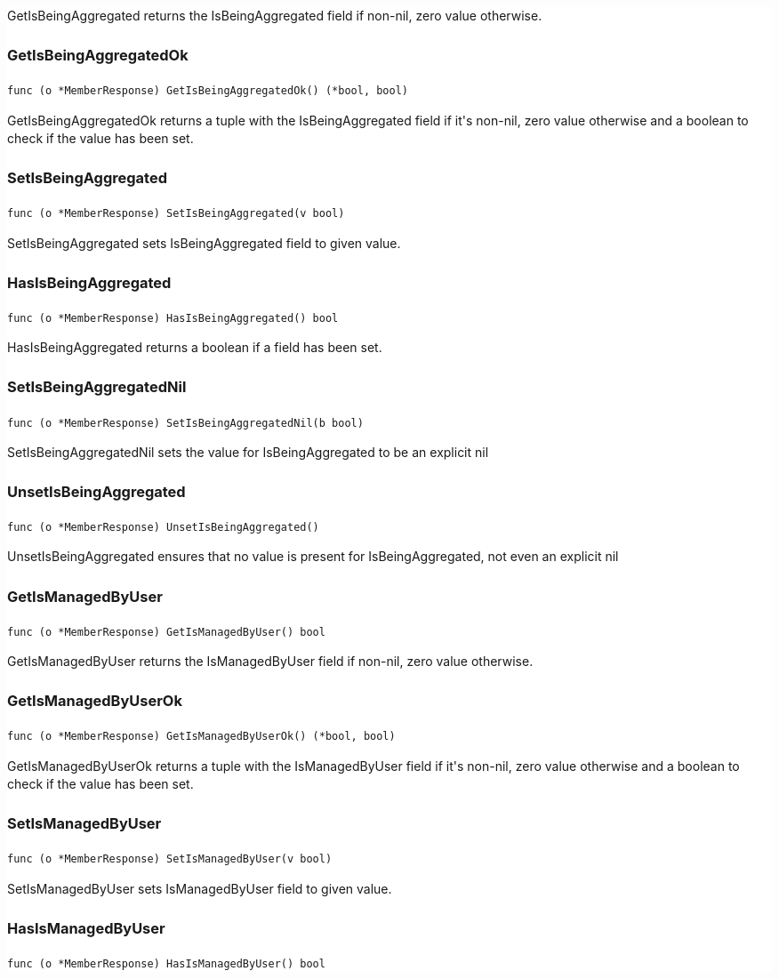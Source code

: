 GetIsBeingAggregated returns the IsBeingAggregated field if non-nil, zero value otherwise.

### GetIsBeingAggregatedOk

`func (o *MemberResponse) GetIsBeingAggregatedOk() (*bool, bool)`

GetIsBeingAggregatedOk returns a tuple with the IsBeingAggregated field if it's non-nil, zero value otherwise
and a boolean to check if the value has been set.

### SetIsBeingAggregated

`func (o *MemberResponse) SetIsBeingAggregated(v bool)`

SetIsBeingAggregated sets IsBeingAggregated field to given value.

### HasIsBeingAggregated

`func (o *MemberResponse) HasIsBeingAggregated() bool`

HasIsBeingAggregated returns a boolean if a field has been set.

### SetIsBeingAggregatedNil

`func (o *MemberResponse) SetIsBeingAggregatedNil(b bool)`

 SetIsBeingAggregatedNil sets the value for IsBeingAggregated to be an explicit nil

### UnsetIsBeingAggregated
`func (o *MemberResponse) UnsetIsBeingAggregated()`

UnsetIsBeingAggregated ensures that no value is present for IsBeingAggregated, not even an explicit nil
### GetIsManagedByUser

`func (o *MemberResponse) GetIsManagedByUser() bool`

GetIsManagedByUser returns the IsManagedByUser field if non-nil, zero value otherwise.

### GetIsManagedByUserOk

`func (o *MemberResponse) GetIsManagedByUserOk() (*bool, bool)`

GetIsManagedByUserOk returns a tuple with the IsManagedByUser field if it's non-nil, zero value otherwise
and a boolean to check if the value has been set.

### SetIsManagedByUser

`func (o *MemberResponse) SetIsManagedByUser(v bool)`

SetIsManagedByUser sets IsManagedByUser field to given value.

### HasIsManagedByUser

`func (o *MemberResponse) HasIsManagedByUser() bool`
